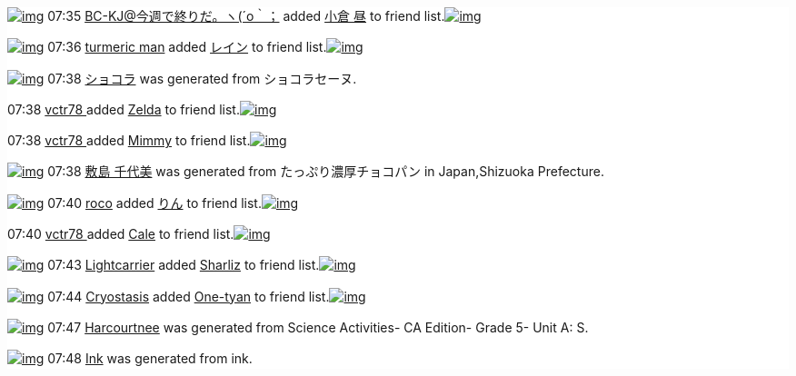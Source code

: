 [![img](http://www.deviantsart.com/1gm6s0l.jpeg)](http://www.barcodekanojo.com/user/276669/BC-KJ%40%E4%BB%8A%E9%80%B1%E3%81%A7%E7%B5%82%E3%82%8A%E3%81%A0%E3%80%82%E3%83%BD%28%C2%B4o%EF%BD%80%EF%BC%9B) 07:35 [BC-KJ@今週で終りだ。ヽ(´o｀；](http://www.barcodekanojo.com/user/276669/BC-KJ%40%E4%BB%8A%E9%80%B1%E3%81%A7%E7%B5%82%E3%82%8A%E3%81%A0%E3%80%82%E3%83%BD%28%C2%B4o%EF%BD%80%EF%BC%9B) added [小倉 昼](http://www.barcodekanojo.com/kanojo/202135/%E5%B0%8F%E5%80%89%20%E6%98%BC) to friend list.[![img](http://www.deviantsart.com/5fe414.png)](http://www.barcodekanojo.com/kanojo/202135/%E5%B0%8F%E5%80%89%20%E6%98%BC) 

[![img](http://www.deviantsart.com/817lqh.jpeg)](http://www.barcodekanojo.com/user/495628/turmeric%20man) 07:36 [turmeric man](http://www.barcodekanojo.com/user/495628/turmeric%20man) added [レイン](http://www.barcodekanojo.com/kanojo/2187593/%E3%83%AC%E3%82%A4%E3%83%B3) to friend list.[![img](http://www.deviantsart.com/1pjr6cl.png)](http://www.barcodekanojo.com/kanojo/2187593/%E3%83%AC%E3%82%A4%E3%83%B3) 

[![img](http://www.deviantsart.com/ki3o3u.png)](http://www.barcodekanojo.com/kanojo/3185398/%E3%82%B7%E3%83%A7%E3%82%B3%E3%83%A9) 07:38 [ショコラ](http://www.barcodekanojo.com/kanojo/3185398/%E3%82%B7%E3%83%A7%E3%82%B3%E3%83%A9) was generated from ショコラセーヌ.

07:38 [vctr78 ](http://www.barcodekanojo.com/user/497821/vctr78%20) added [Zelda](http://www.barcodekanojo.com/kanojo/2515453/Zelda) to friend list.[![img](http://www.deviantsart.com/2trlkb3.png)](http://www.barcodekanojo.com/kanojo/2515453/Zelda) 

07:38 [vctr78 ](http://www.barcodekanojo.com/user/497821/vctr78%20) added [Mimmy](http://www.barcodekanojo.com/kanojo/586188/Mimmy) to friend list.[![img](http://www.deviantsart.com/1cl3a5j.png)](http://www.barcodekanojo.com/kanojo/586188/Mimmy) 

[![img](http://www.deviantsart.com/lvt2ac.png)](http://www.barcodekanojo.com/kanojo/3185399/%E6%95%B7%E5%B3%B6%20%E5%8D%83%E4%BB%A3%E7%BE%8E) 07:38 [敷島 千代美](http://www.barcodekanojo.com/kanojo/3185399/%E6%95%B7%E5%B3%B6%20%E5%8D%83%E4%BB%A3%E7%BE%8E) was generated from たっぷり濃厚チョコパン in Japan,Shizuoka Prefecture.

[![img](http://www.deviantsart.com/1tlmfe0.jpeg)](http://www.barcodekanojo.com/user/244639/roco) 07:40 [roco](http://www.barcodekanojo.com/user/244639/roco) added [りん](http://www.barcodekanojo.com/kanojo/2838057/%E3%82%8A%E3%82%93) to friend list.[![img](http://www.deviantsart.com/3lcct53.png)](http://www.barcodekanojo.com/kanojo/2838057/%E3%82%8A%E3%82%93) 

07:40 [vctr78 ](http://www.barcodekanojo.com/user/497821/vctr78%20) added [Cale](http://www.barcodekanojo.com/kanojo/3127805/Cale) to friend list.[![img](http://www.deviantsart.com/9m8ifn.png)](http://www.barcodekanojo.com/kanojo/3127805/Cale) 

[![img](http://www.deviantsart.com/1jcrfg5.jpeg)](http://www.barcodekanojo.com/user/414402/Lightcarrier) 07:43 [Lightcarrier](http://www.barcodekanojo.com/user/414402/Lightcarrier) added [Sharliz](http://www.barcodekanojo.com/kanojo/3061056/Sharliz) to friend list.[![img](http://www.deviantsart.com/2h96m3b.png)](http://www.barcodekanojo.com/kanojo/3061056/Sharliz) 

[![img](http://www.deviantsart.com/f8ts7v.jpeg)](http://www.barcodekanojo.com/user/401823/Cryostasis) 07:44 [Cryostasis](http://www.barcodekanojo.com/user/401823/Cryostasis) added [One-tyan](http://www.barcodekanojo.com/kanojo/2490619/One-tyan) to friend list.[![img](http://www.deviantsart.com/19vkg8f.png)](http://www.barcodekanojo.com/kanojo/2490619/One-tyan) 

[![img](http://www.deviantsart.com/3ci8bf.png)](http://www.barcodekanojo.com/kanojo/3185400/Harcourtnee) 07:47 [Harcourtnee](http://www.barcodekanojo.com/kanojo/3185400/Harcourtnee) was generated from Science Activities- CA Edition- Grade 5- Unit A: S.

[![img](http://www.deviantsart.com/2424503.png)](http://www.barcodekanojo.com/kanojo/3185401/Ink) 07:48 [Ink](http://www.barcodekanojo.com/kanojo/3185401/Ink) was generated from ink.
